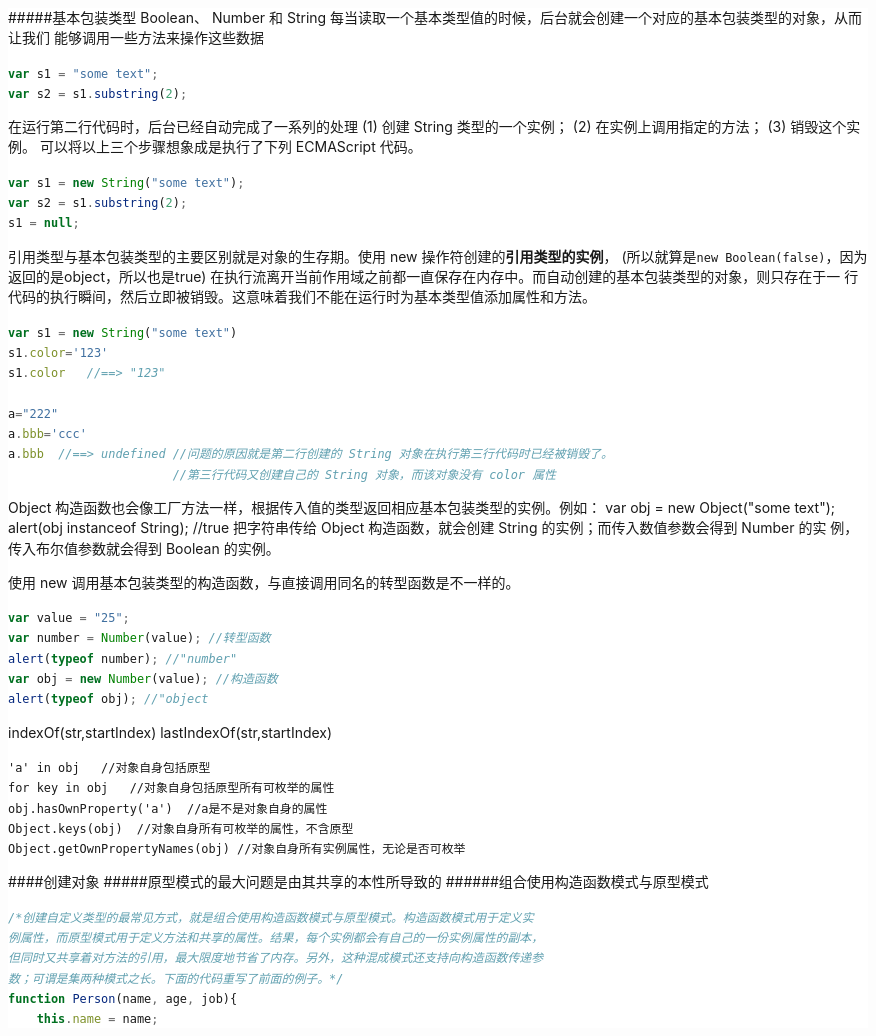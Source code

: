 
#####基本包装类型 Boolean、 Number 和 String
每当读取一个基本类型值的时候，后台就会创建一个对应的基本包装类型的对象，从而让我们
能够调用一些方法来操作这些数据
```js
var s1 = "some text";
var s2 = s1.substring(2);
```
在运行第二行代码时，后台已经自动完成了一系列的处理
(1) 创建 String 类型的一个实例；
(2) 在实例上调用指定的方法；
(3) 销毁这个实例。
可以将以上三个步骤想象成是执行了下列 ECMAScript 代码。
```js
var s1 = new String("some text");
var s2 = s1.substring(2);
s1 = null;
```

引用类型与基本包装类型的主要区别就是对象的生存期。使用 new 操作符创建的**引用类型的实例**，
(所以就算是```new Boolean(false)```，因为返回的是object，所以也是true)
在执行流离开当前作用域之前都一直保存在内存中。而自动创建的基本包装类型的对象，则只存在于一
行代码的执行瞬间，然后立即被销毁。这意味着我们不能在运行时为基本类型值添加属性和方法。
```js
var s1 = new String("some text")
s1.color='123'
s1.color   //==> "123"

a="222"
a.bbb='ccc'
a.bbb  //==> undefined //问题的原因就是第二行创建的 String 对象在执行第三行代码时已经被销毁了。
                       //第三行代码又创建自己的 String 对象，而该对象没有 color 属性
```
Object 构造函数也会像工厂方法一样，根据传入值的类型返回相应基本包装类型的实例。例如：
var obj = new Object("some text");
alert(obj instanceof String); //true
把字符串传给 Object 构造函数，就会创建 String 的实例；而传入数值参数会得到 Number 的实
例，传入布尔值参数就会得到 Boolean 的实例。

使用 new 调用基本包装类型的构造函数，与直接调用同名的转型函数是不一样的。
```js
var value = "25";
var number = Number(value); //转型函数
alert(typeof number); //"number"
var obj = new Number(value); //构造函数
alert(typeof obj); //"object
```

indexOf(str,startIndex)
lastIndexOf(str,startIndex)

```
'a' in obj   //对象自身包括原型
for key in obj   //对象自身包括原型所有可枚举的属性
obj.hasOwnProperty('a')  //a是不是对象自身的属性
Object.keys(obj)  //对象自身所有可枚举的属性，不含原型
Object.getOwnPropertyNames(obj) //对象自身所有实例属性，无论是否可枚举
```
####创建对象
#####原型模式的最大问题是由其共享的本性所导致的
######组合使用构造函数模式与原型模式
```js
/*创建自定义类型的最常见方式，就是组合使用构造函数模式与原型模式。构造函数模式用于定义实
例属性，而原型模式用于定义方法和共享的属性。结果，每个实例都会有自己的一份实例属性的副本，
但同时又共享着对方法的引用，最大限度地节省了内存。另外，这种混成模式还支持向构造函数传递参
数；可谓是集两种模式之长。下面的代码重写了前面的例子。*/
function Person(name, age, job){
    this.name = name;
```